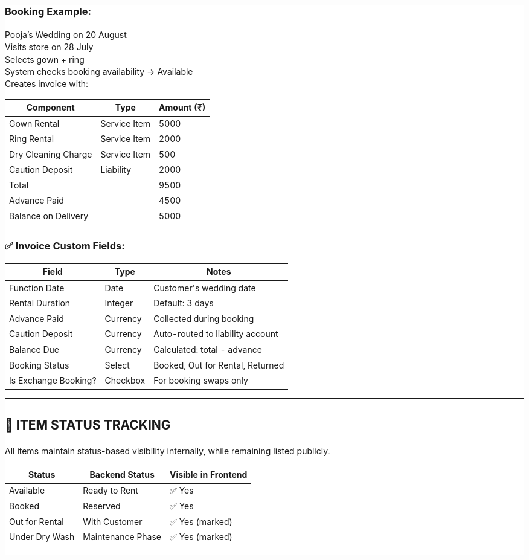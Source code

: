 ### Booking Example:

Pooja’s Wedding on 20 August  
 Visits store on 28 July  
 Selects gown \+ ring  
 System checks booking availability → Available  
 Creates invoice with:

| Component | Type | Amount (₹) |
| ----- | ----- | ----- |
| Gown Rental | Service Item | 5000 |
| Ring Rental | Service Item | 2000 |
| Dry Cleaning Charge | Service Item | 500 |
| Caution Deposit | Liability | 2000 |
| Total |  | 9500 |
| Advance Paid |  | 4500 |
| Balance on Delivery |  | 5000 |

### ✅ Invoice Custom Fields:

| Field | Type | Notes |
| ----- | ----- | ----- |
| Function Date | Date | Customer's wedding date |
| Rental Duration | Integer | Default: 3 days |
| Advance Paid | Currency | Collected during booking |
| Caution Deposit | Currency | Auto-routed to liability account |
| Balance Due | Currency | Calculated: total \- advance |
| Booking Status | Select | Booked, Out for Rental, Returned |
| Is Exchange Booking? | Checkbox | For booking swaps only |

---

## 🔁 ITEM STATUS TRACKING

All items maintain status-based visibility internally, while remaining listed publicly.

| Status | Backend Status | Visible in Frontend |
| ----- | ----- | ----- |
| Available | Ready to Rent | ✅ Yes |
| Booked | Reserved | ✅ Yes |
| Out for Rental | With Customer | ✅ Yes (marked) |
| Under Dry Wash | Maintenance Phase | ✅ Yes (marked) |

---
